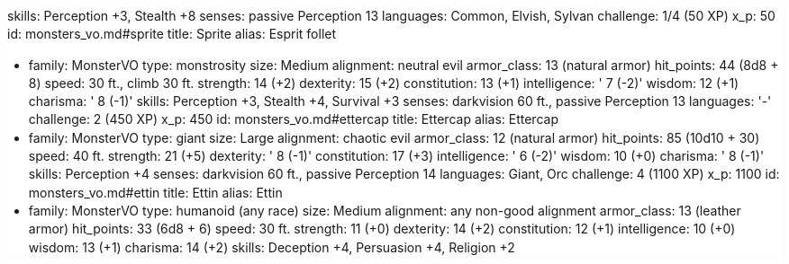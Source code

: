   skills: Perception +3, Stealth +8
  senses: passive Perception 13
  languages: Common, Elvish, Sylvan
  challenge: 1/4 (50 XP)
  x_p: 50
  id: monsters_vo.md#sprite
  title: Sprite
  alias: Esprit follet
- family: MonsterVO
  type: monstrosity
  size: Medium
  alignment: neutral evil
  armor_class: 13 (natural armor)
  hit_points: 44 (8d8 + 8)
  speed: 30 ft., climb 30 ft.
  strength: 14 (+2)
  dexterity: 15 (+2)
  constitution: 13 (+1)
  intelligence: ' 7 (-2)'
  wisdom: 12 (+1)
  charisma: ' 8 (-1)'
  skills: Perception +3, Stealth +4, Survival +3
  senses: darkvision 60 ft., passive Perception 13
  languages: '-'
  challenge: 2 (450 XP)
  x_p: 450
  id: monsters_vo.md#ettercap
  title: Ettercap
  alias: Ettercap
- family: MonsterVO
  type: giant
  size: Large
  alignment: chaotic evil
  armor_class: 12 (natural armor)
  hit_points: 85 (10d10 + 30)
  speed: 40 ft.
  strength: 21 (+5)
  dexterity: ' 8 (-1)'
  constitution: 17 (+3)
  intelligence: ' 6 (-2)'
  wisdom: 10 (+0)
  charisma: ' 8 (-1)'
  skills: Perception +4
  senses: darkvision 60 ft., passive Perception 14
  languages: Giant, Orc
  challenge: 4 (1100 XP)
  x_p: 1100
  id: monsters_vo.md#ettin
  title: Ettin
  alias: Ettin
- family: MonsterVO
  type: humanoid (any race)
  size: Medium
  alignment: any non-good alignment
  armor_class: 13 (leather armor)
  hit_points: 33 (6d8 + 6)
  speed: 30 ft.
  strength: 11 (+0)
  dexterity: 14 (+2)
  constitution: 12 (+1)
  intelligence: 10 (+0)
  wisdom: 13 (+1)
  charisma: 14 (+2)
  skills: Deception +4, Persuasion +4, Religion +2